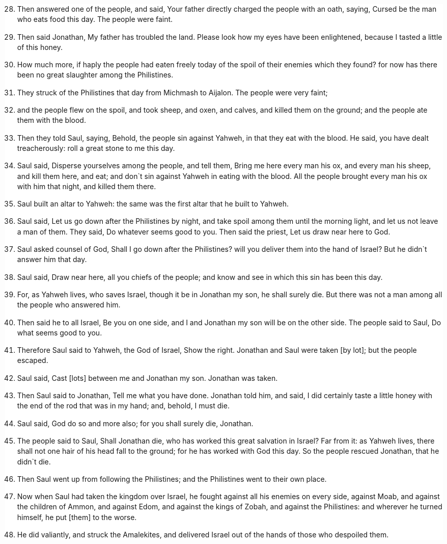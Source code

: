 28. Then answered one of the people, and said, Your father directly charged the people with an oath, saying, Cursed be the man who eats food this day. The people were faint.

29. Then said Jonathan, My father has troubled the land. Please look how my eyes have been enlightened, because I tasted a little of this honey.

30. How much more, if haply the people had eaten freely today of the spoil of their enemies which they found? for now has there been no great slaughter among the Philistines.

31. They struck of the Philistines that day from Michmash to Aijalon. The people were very faint;

32. and the people flew on the spoil, and took sheep, and oxen, and calves, and killed them on the ground; and the people ate them with the blood.

33. Then they told Saul, saying, Behold, the people sin against Yahweh, in that they eat with the blood. He said, you have dealt treacherously: roll a great stone to me this day.

34. Saul said, Disperse yourselves among the people, and tell them, Bring me here every man his ox, and every man his sheep, and kill them here, and eat; and don`t sin against Yahweh in eating with the blood. All the people brought every man his ox with him that night, and killed them there.

35. Saul built an altar to Yahweh: the same was the first altar that he built to Yahweh.

36. Saul said, Let us go down after the Philistines by night, and take spoil among them until the morning light, and let us not leave a man of them. They said, Do whatever seems good to you. Then said the priest, Let us draw near here to God.

37. Saul asked counsel of God, Shall I go down after the Philistines? will you deliver them into the hand of Israel? But he didn`t answer him that day.

38. Saul said, Draw near here, all you chiefs of the people; and know and see in which this sin has been this day.

39. For, as Yahweh lives, who saves Israel, though it be in Jonathan my son, he shall surely die. But there was not a man among all the people who answered him.

40. Then said he to all Israel, Be you on one side, and I and Jonathan my son will be on the other side. The people said to Saul, Do what seems good to you.

41. Therefore Saul said to Yahweh, the God of Israel, Show the right. Jonathan and Saul were taken [by lot]; but the people escaped.

42. Saul said, Cast [lots] between me and Jonathan my son. Jonathan was taken.

43. Then Saul said to Jonathan, Tell me what you have done. Jonathan told him, and said, I did certainly taste a little honey with the end of the rod that was in my hand; and, behold, I must die.

44. Saul said, God do so and more also; for you shall surely die, Jonathan.

45. The people said to Saul, Shall Jonathan die, who has worked this great salvation in Israel? Far from it: as Yahweh lives, there shall not one hair of his head fall to the ground; for he has worked with God this day. So the people rescued Jonathan, that he didn`t die.

46. Then Saul went up from following the Philistines; and the Philistines went to their own place.

47. Now when Saul had taken the kingdom over Israel, he fought against all his enemies on every side, against Moab, and against the children of Ammon, and against Edom, and against the kings of Zobah, and against the Philistines: and wherever he turned himself, he put [them] to the worse.

48. He did valiantly, and struck the Amalekites, and delivered Israel out of the hands of those who despoiled them.
